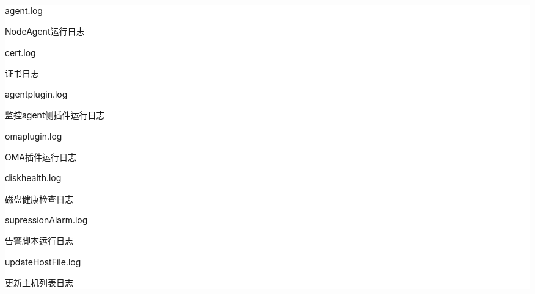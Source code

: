 <tr id="zh-cn_topic_0046736741_row10885567"><td class="cellrowborder" valign="top" headers="mcps1.2.4.1.1 "><p id="zh-cn_topic_0046736741_p9315740"><a name="zh-cn_topic_0046736741_p9315740"></a><a name="zh-cn_topic_0046736741_p9315740"></a>agent.log</p>
</td>
<td class="cellrowborder" valign="top" headers="mcps1.2.4.1.2 "><p id="zh-cn_topic_0046736741_p16377494"><a name="zh-cn_topic_0046736741_p16377494"></a><a name="zh-cn_topic_0046736741_p16377494"></a>NodeAgent运行日志</p>
</td>
</tr>
<tr id="zh-cn_topic_0046736741_row13179721"><td class="cellrowborder" valign="top" headers="mcps1.2.4.1.1 "><p id="zh-cn_topic_0046736741_p60924472"><a name="zh-cn_topic_0046736741_p60924472"></a><a name="zh-cn_topic_0046736741_p60924472"></a>cert.log</p>
</td>
<td class="cellrowborder" valign="top" headers="mcps1.2.4.1.2 "><p id="zh-cn_topic_0046736741_p35935224"><a name="zh-cn_topic_0046736741_p35935224"></a><a name="zh-cn_topic_0046736741_p35935224"></a>证书日志</p>
</td>
</tr>
<tr id="zh-cn_topic_0046736741_row54981566"><td class="cellrowborder" valign="top" headers="mcps1.2.4.1.1 "><p id="zh-cn_topic_0046736741_p24321850"><a name="zh-cn_topic_0046736741_p24321850"></a><a name="zh-cn_topic_0046736741_p24321850"></a>agentplugin.log</p>
</td>
<td class="cellrowborder" valign="top" headers="mcps1.2.4.1.2 "><p id="zh-cn_topic_0046736741_p23912794"><a name="zh-cn_topic_0046736741_p23912794"></a><a name="zh-cn_topic_0046736741_p23912794"></a>监控agent侧插件运行日志</p>
</td>
</tr>
<tr id="zh-cn_topic_0046736741_row13888555"><td class="cellrowborder" valign="top" headers="mcps1.2.4.1.1 "><p id="zh-cn_topic_0046736741_p51231165"><a name="zh-cn_topic_0046736741_p51231165"></a><a name="zh-cn_topic_0046736741_p51231165"></a>omaplugin.log</p>
</td>
<td class="cellrowborder" valign="top" headers="mcps1.2.4.1.2 "><p id="zh-cn_topic_0046736741_p56083687"><a name="zh-cn_topic_0046736741_p56083687"></a><a name="zh-cn_topic_0046736741_p56083687"></a>OMA插件运行日志</p>
</td>
</tr>
<tr id="zh-cn_topic_0046736741_row34991141"><td class="cellrowborder" valign="top" headers="mcps1.2.4.1.1 "><p id="zh-cn_topic_0046736741_p15710183"><a name="zh-cn_topic_0046736741_p15710183"></a><a name="zh-cn_topic_0046736741_p15710183"></a>diskhealth.log</p>
</td>
<td class="cellrowborder" valign="top" headers="mcps1.2.4.1.2 "><p id="zh-cn_topic_0046736741_p64565334"><a name="zh-cn_topic_0046736741_p64565334"></a><a name="zh-cn_topic_0046736741_p64565334"></a>磁盘健康检查日志</p>
</td>
</tr>
<tr id="zh-cn_topic_0046736741_row44217097"><td class="cellrowborder" valign="top" headers="mcps1.2.4.1.1 "><p id="zh-cn_topic_0046736741_p24815142"><a name="zh-cn_topic_0046736741_p24815142"></a><a name="zh-cn_topic_0046736741_p24815142"></a>supressionAlarm.log</p>
</td>
<td class="cellrowborder" valign="top" headers="mcps1.2.4.1.2 "><p id="zh-cn_topic_0046736741_p63869475"><a name="zh-cn_topic_0046736741_p63869475"></a><a name="zh-cn_topic_0046736741_p63869475"></a>告警脚本运行日志</p>
</td>
</tr>
<tr id="zh-cn_topic_0046736741_row37954365"><td class="cellrowborder" valign="top" headers="mcps1.2.4.1.1 "><p id="zh-cn_topic_0046736741_p54404718"><a name="zh-cn_topic_0046736741_p54404718"></a><a name="zh-cn_topic_0046736741_p54404718"></a>updateHostFile.log</p>
</td>
<td class="cellrowborder" valign="top" headers="mcps1.2.4.1.2 "><p id="zh-cn_topic_0046736741_p44706003"><a name="zh-cn_topic_0046736741_p44706003"></a><a name="zh-cn_topic_0046736741_p44706003"></a>更新主机列表日志</p>
</td>
</tr>